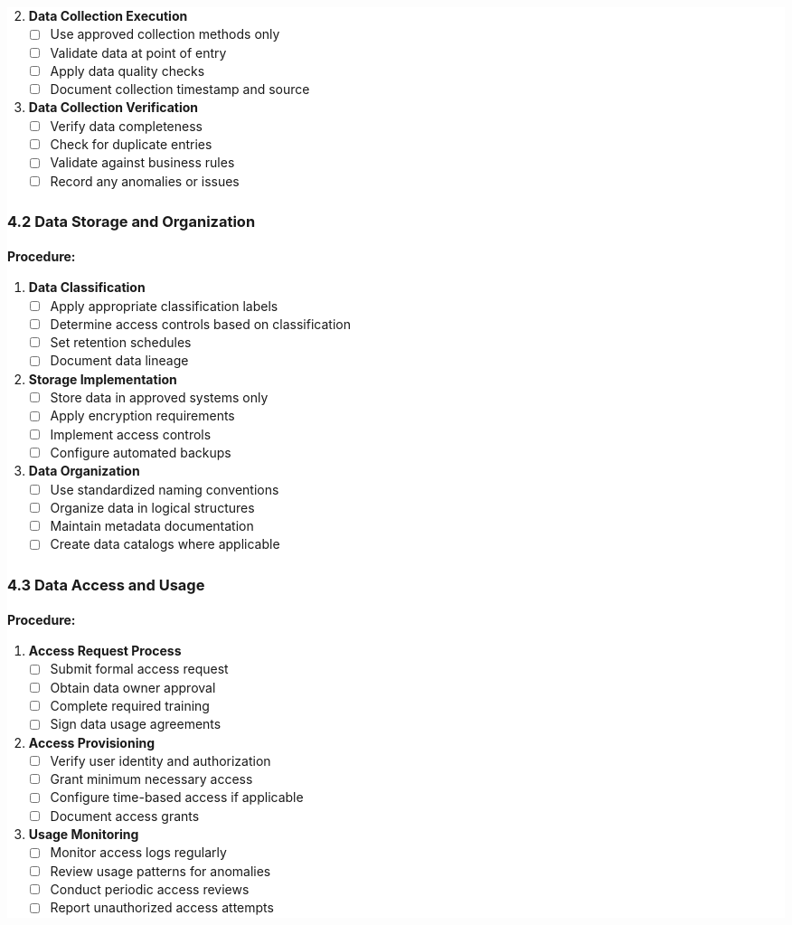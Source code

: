2. **Data Collection Execution**
   - [ ] Use approved collection methods only
   - [ ] Validate data at point of entry
   - [ ] Apply data quality checks
   - [ ] Document collection timestamp and source

3. **Data Collection Verification**
   - [ ] Verify data completeness
   - [ ] Check for duplicate entries
   - [ ] Validate against business rules
   - [ ] Record any anomalies or issues

### 4.2 Data Storage and Organization

**Procedure:**
1. **Data Classification**
   - [ ] Apply appropriate classification labels
   - [ ] Determine access controls based on classification
   - [ ] Set retention schedules
   - [ ] Document data lineage

2. **Storage Implementation**
   - [ ] Store data in approved systems only
   - [ ] Apply encryption requirements
   - [ ] Implement access controls
   - [ ] Configure automated backups

3. **Data Organization**
   - [ ] Use standardized naming conventions
   - [ ] Organize data in logical structures
   - [ ] Maintain metadata documentation
   - [ ] Create data catalogs where applicable

### 4.3 Data Access and Usage

**Procedure:**
1. **Access Request Process**
   - [ ] Submit formal access request
   - [ ] Obtain data owner approval
   - [ ] Complete required training
   - [ ] Sign data usage agreements

2. **Access Provisioning**
   - [ ] Verify user identity and authorization
   - [ ] Grant minimum necessary access
   - [ ] Configure time-based access if applicable
   - [ ] Document access grants

3. **Usage Monitoring**
   - [ ] Monitor access logs regularly
   - [ ] Review usage patterns for anomalies
   - [ ] Conduct periodic access reviews
   - [ ] Report unauthorized access attempts
